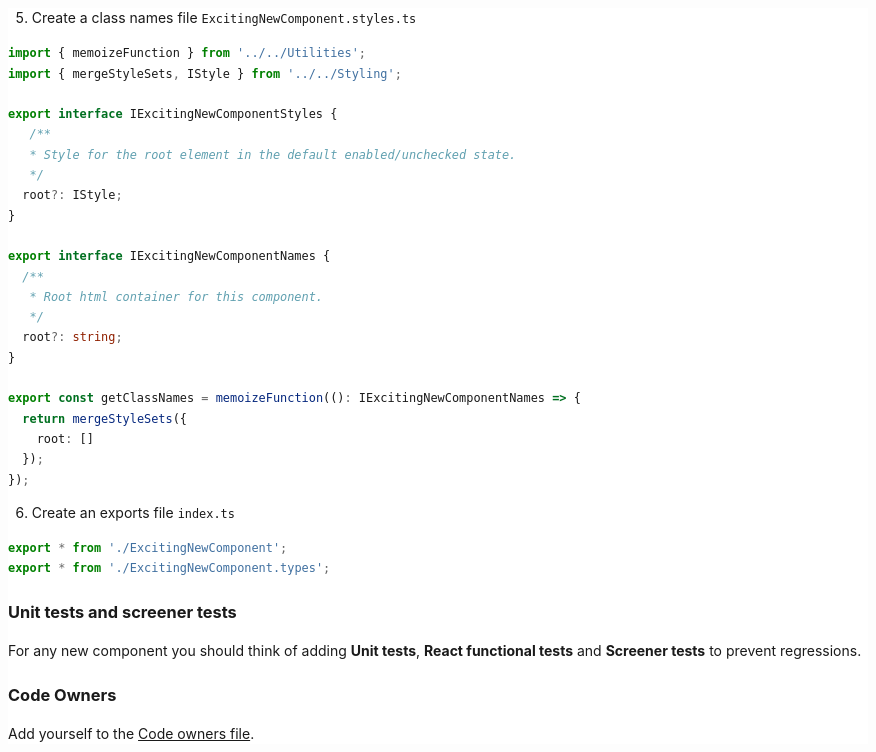 5. Create a class names file `ExcitingNewComponent.styles.ts`

```ts
import { memoizeFunction } from '../../Utilities';
import { mergeStyleSets, IStyle } from '../../Styling';

export interface IExcitingNewComponentStyles {
   /**
   * Style for the root element in the default enabled/unchecked state.
   */
  root?: IStyle;
}

export interface IExcitingNewComponentNames {
  /**
   * Root html container for this component.
   */
  root?: string;
}

export const getClassNames = memoizeFunction((): IExcitingNewComponentNames => {
  return mergeStyleSets({
    root: []
  });
});
```

6. Create an exports file `index.ts`

```ts
export * from './ExcitingNewComponent';
export * from './ExcitingNewComponent.types';
```

### Unit tests and screener tests

For any new component you should think of adding **Unit tests**, **React functional tests** and **Screener tests** to prevent regressions.

### Code Owners

Add yourself to the [Code owners file](../../.github/CODEOWNERS).
